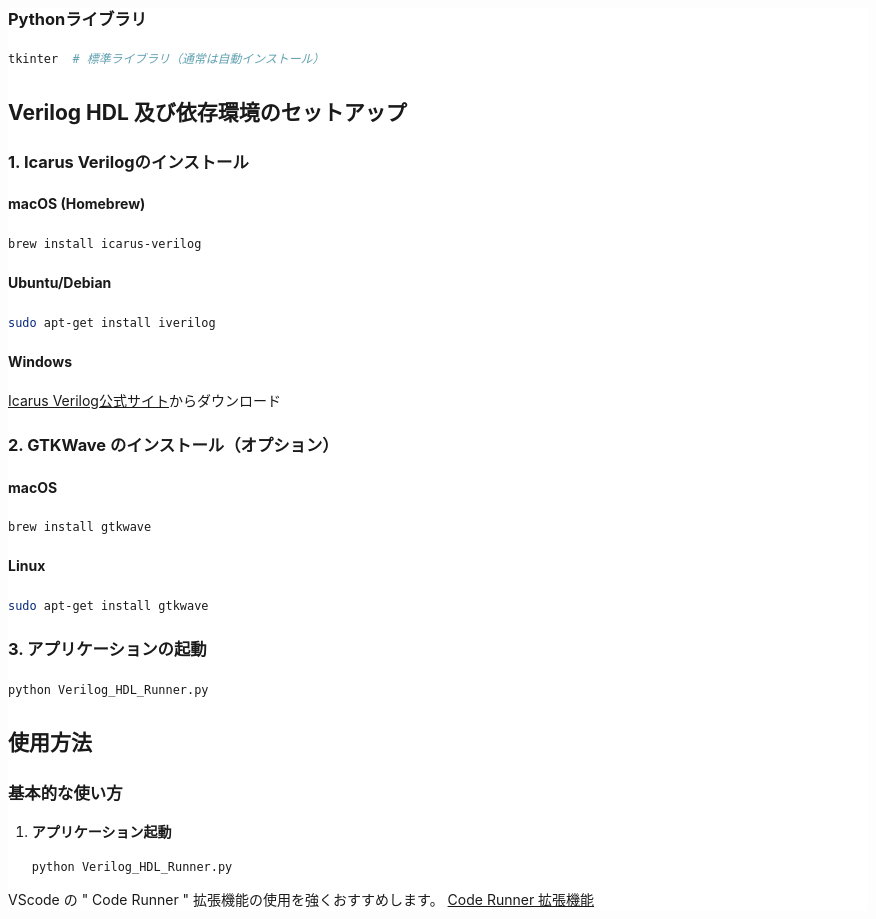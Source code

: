 ### Pythonライブラリ

```python
tkinter  # 標準ライブラリ（通常は自動インストール）
```

## Verilog HDL 及び依存環境のセットアップ

### 1. Icarus Verilogのインストール

#### macOS (Homebrew)

```bash
brew install icarus-verilog
```

#### Ubuntu/Debian

```bash
sudo apt-get install iverilog
```

#### Windows

[Icarus Verilog公式サイト](http://iverilog.icarus.com/)からダウンロード

### 2. GTKWave のインストール（オプション）

#### macOS

```bash
brew install gtkwave
```

#### Linux

```bash
sudo apt-get install gtkwave
```

### 3. アプリケーションの起動

```bash
python Verilog_HDL_Runner.py
```

## 使用方法

### 基本的な使い方

1. **アプリケーション起動**

   ```bash
   python Verilog_HDL_Runner.py
   ```
VScode の " Code Runner " 拡張機能の使用を強くおすすめします。
[Code Runner 拡張機能](https://marketplace.visualstudio.com/items?itemName=formulahendry.code-runner)
